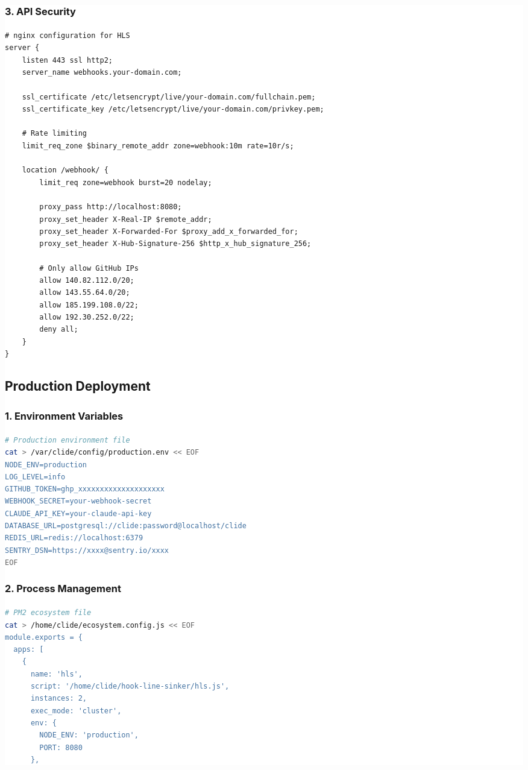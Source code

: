 ### 3. API Security
```nginx
# nginx configuration for HLS
server {
    listen 443 ssl http2;
    server_name webhooks.your-domain.com;
    
    ssl_certificate /etc/letsencrypt/live/your-domain.com/fullchain.pem;
    ssl_certificate_key /etc/letsencrypt/live/your-domain.com/privkey.pem;
    
    # Rate limiting
    limit_req_zone $binary_remote_addr zone=webhook:10m rate=10r/s;
    
    location /webhook/ {
        limit_req zone=webhook burst=20 nodelay;
        
        proxy_pass http://localhost:8080;
        proxy_set_header X-Real-IP $remote_addr;
        proxy_set_header X-Forwarded-For $proxy_add_x_forwarded_for;
        proxy_set_header X-Hub-Signature-256 $http_x_hub_signature_256;
        
        # Only allow GitHub IPs
        allow 140.82.112.0/20;
        allow 143.55.64.0/20;
        allow 185.199.108.0/22;
        allow 192.30.252.0/22;
        deny all;
    }
}
```

## Production Deployment

### 1. Environment Variables
```bash
# Production environment file
cat > /var/clide/config/production.env << EOF
NODE_ENV=production
LOG_LEVEL=info
GITHUB_TOKEN=ghp_xxxxxxxxxxxxxxxxxxxx
WEBHOOK_SECRET=your-webhook-secret
CLAUDE_API_KEY=your-claude-api-key
DATABASE_URL=postgresql://clide:password@localhost/clide
REDIS_URL=redis://localhost:6379
SENTRY_DSN=https://xxxx@sentry.io/xxxx
EOF
```

### 2. Process Management
```bash
# PM2 ecosystem file
cat > /home/clide/ecosystem.config.js << EOF
module.exports = {
  apps: [
    {
      name: 'hls',
      script: '/home/clide/hook-line-sinker/hls.js',
      instances: 2,
      exec_mode: 'cluster',
      env: {
        NODE_ENV: 'production',
        PORT: 8080
      },
```
